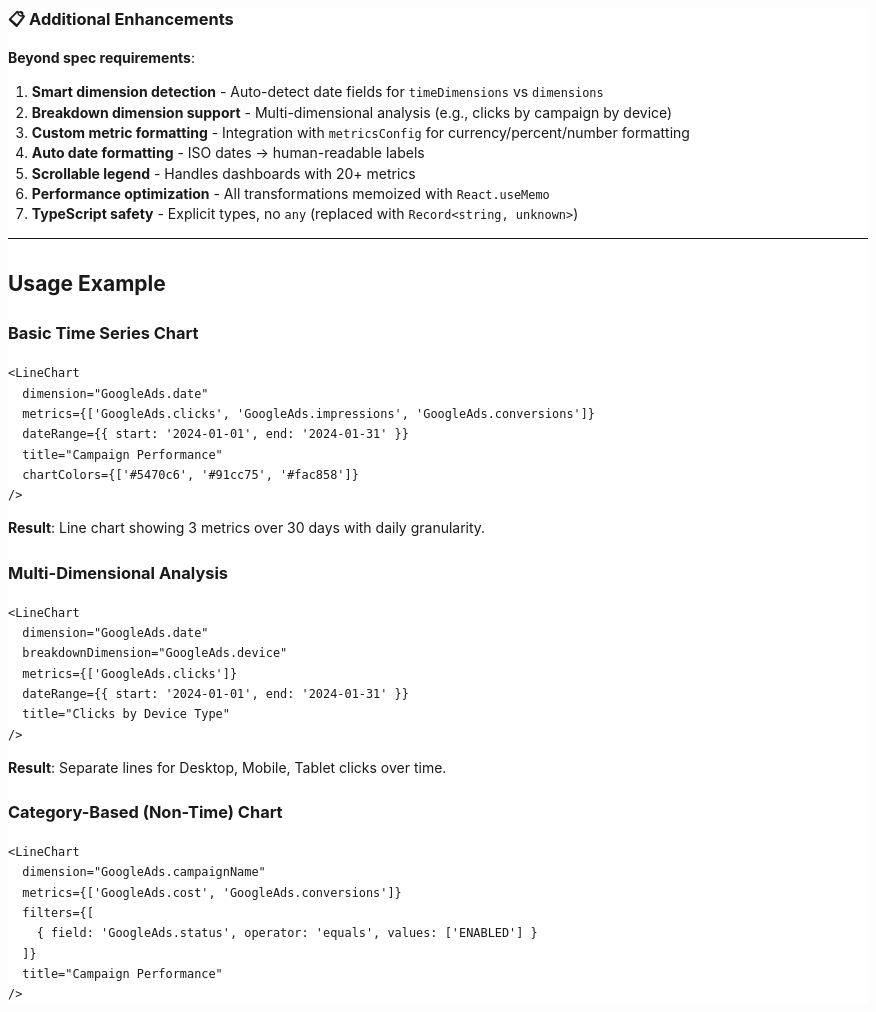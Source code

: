 ### 📋 Additional Enhancements

**Beyond spec requirements**:
1. **Smart dimension detection** - Auto-detect date fields for `timeDimensions` vs `dimensions`
2. **Breakdown dimension support** - Multi-dimensional analysis (e.g., clicks by campaign by device)
3. **Custom metric formatting** - Integration with `metricsConfig` for currency/percent/number formatting
4. **Auto date formatting** - ISO dates → human-readable labels
5. **Scrollable legend** - Handles dashboards with 20+ metrics
6. **Performance optimization** - All transformations memoized with `React.useMemo`
7. **TypeScript safety** - Explicit types, no `any` (replaced with `Record<string, unknown>`)

---

## Usage Example

### Basic Time Series Chart
```tsx
<LineChart
  dimension="GoogleAds.date"
  metrics={['GoogleAds.clicks', 'GoogleAds.impressions', 'GoogleAds.conversions']}
  dateRange={{ start: '2024-01-01', end: '2024-01-31' }}
  title="Campaign Performance"
  chartColors={['#5470c6', '#91cc75', '#fac858']}
/>
```

**Result**: Line chart showing 3 metrics over 30 days with daily granularity.

### Multi-Dimensional Analysis
```tsx
<LineChart
  dimension="GoogleAds.date"
  breakdownDimension="GoogleAds.device"
  metrics={['GoogleAds.clicks']}
  dateRange={{ start: '2024-01-01', end: '2024-01-31' }}
  title="Clicks by Device Type"
/>
```

**Result**: Separate lines for Desktop, Mobile, Tablet clicks over time.

### Category-Based (Non-Time) Chart
```tsx
<LineChart
  dimension="GoogleAds.campaignName"
  metrics={['GoogleAds.cost', 'GoogleAds.conversions']}
  filters={[
    { field: 'GoogleAds.status', operator: 'equals', values: ['ENABLED'] }
  ]}
  title="Campaign Performance"
/>
```
